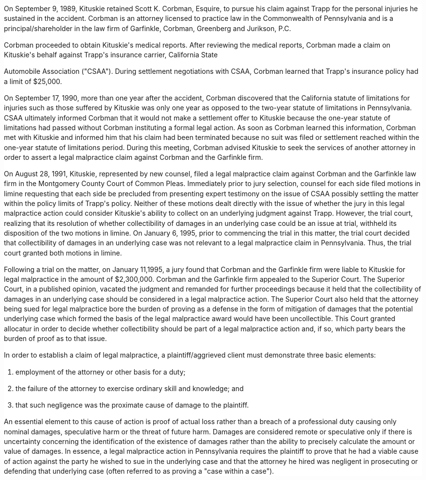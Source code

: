 On September 9, 1989, Kituskie retained Scott K. Corbman, Esquire, to pursue his claim against Trapp for the personal injuries he sustained in the accident. Corbman is an attorney licensed to practice law in the Commonwealth of Pennsylvania and is a principal/shareholder in the law firm of Garfinkle, Corbman, Greenberg and Jurikson, P.C. 

Corbman proceeded to obtain Kituskie's medical reports. After reviewing the medical reports, Corbman made a claim on Kituskie's behalf against Trapp's insurance carrier, California State 


Automobile Association ("CSAA"). During settlement negotiations with CSAA, Corbman learned that Trapp's insurance policy had a limit of $25,000. 

On September 17, 1990, more than one year after the accident, Corbman discovered that the California statute of limitations for injuries such as those suffered by Kituskie was only one year as opposed to the two-year statute of limitations in Pennsylvania. CSAA ultimately informed Corbman that it would not make a settlement offer to Kituskie because the one-year statute of limitations had passed without Corbman instituting a formal legal action. As soon as Corbman learned this information, Corbman met with Kituskie and informed him that his claim had been terminated because no suit was filed or settlement reached within the one-year statute of limitations period. During this meeting, Corbman advised Kituskie to seek the services of another attorney in order to assert a legal malpractice claim against Corbman and the Garfinkle firm. 

On August 28, 1991, Kituskie, represented by new counsel, filed a legal malpractice claim against Corbman and the Garfinkle law firm in the Montgomery County Court of Common Pleas. Immediately prior to jury selection, counsel for each side filed motions in limine requesting that each side be precluded from presenting expert testimony on the issue of CSAA possibly settling the matter within the policy limits of Trapp's policy. Neither of these motions dealt directly with the issue of whether the jury in this legal malpractice action could consider Kituskie's ability to collect on an underlying judgment against Trapp. However, the trial court, realizing that its resolution of whether collectibility of damages in an underlying case could be an issue at trial, withheld its disposition of the two motions in limine. On January 6, 1995, prior to commencing the trial in this matter, the trial court decided that collectibility of damages in an underlying case was not relevant to a legal malpractice claim in Pennsylvania. Thus, the trial court granted both motions in limine. 

Following a trial on the matter, on January 11,1995, a jury found that Corbman and the Garfinkle firm were liable to Kituskie for legal malpractice in the amount of $2,300,000. Corbman and the Garfinkle firm appealed to the Superior Court. The Superior Court, in a published opinion, vacated the judgment and remanded for further proceedings because it held that the collectibility of damages in an underlying case should be considered in a legal malpractice action. The Superior Court also held that the attorney being sued for legal malpractice bore the burden of proving as a defense in the form of mitigation of damages that the potential underlying case which formed the basis of the legal malpractice award would have been uncollectible. This Court granted allocatur in order to decide whether collectibility should be part of a legal malpractice action and, if so, which party bears the burden of proof as to that issue. 

In order to establish a claim of legal malpractice, a plaintiff/aggrieved client must demonstrate three basic elements: 

1) employment of the attorney or other basis for a duty; 

2) the failure of the attorney to exercise ordinary skill and knowledge; and 

3) that such negligence was the proximate cause of damage to the plaintiff. 


An essential element to this cause of action is proof of actual loss rather than a breach of a professional duty causing only nominal damages, speculative harm or the threat of future harm. Damages are considered remote or speculative only if there is uncertainty concerning the identification of the existence of damages rather than the ability to precisely calculate the amount or value of damages. In essence, a legal malpractice action in Pennsylvania requires the plaintiff to prove that he had a viable cause of action against the party he wished to sue in the underlying case and that the attorney he hired was negligent in prosecuting or defending that underlying case (often referred to as proving a "case within a case"). 
